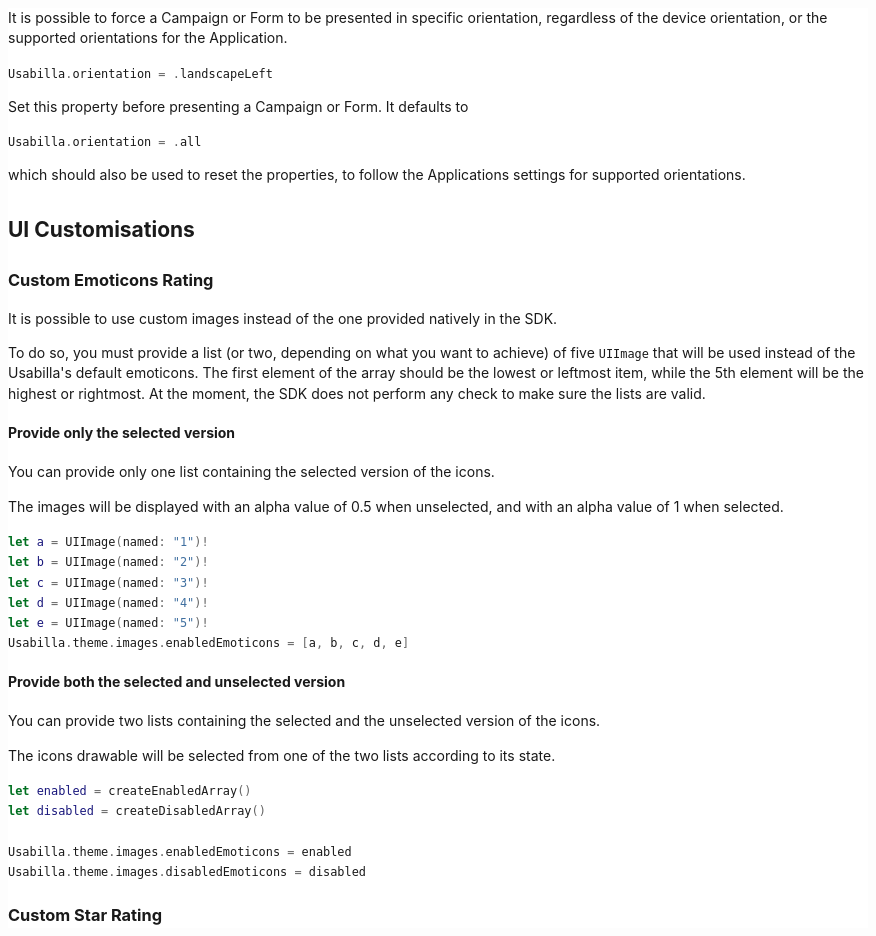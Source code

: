 It is possible to force a Campaign or Form to be presented in specific orientation, regardless of the device orientation, or the supported orientations for the Application.

```swift
Usabilla.orientation = .landscapeLeft 
```
Set this property before presenting a Campaign or Form. It defaults to 

```swift
Usabilla.orientation = .all
```
which should also be used to reset the properties, to follow the Applications settings for supported orientations.


## UI Customisations

### Custom Emoticons Rating
It is possible to use custom images instead of the one provided natively in the SDK.

To do so, you must provide a list (or two, depending on what you want to achieve) of five `UIImage` that will be used instead of the Usabilla's default emoticons.
The first element of the array should be the lowest or leftmost item, while the 5th element will be the highest or rightmost.
At the moment, the SDK does not perform any check to make sure the lists are valid.

#### Provide only the selected version
You can provide only one list containing the selected version of the icons.

The images will be displayed with an alpha value of 0.5 when unselected, and with an alpha value of 1 when selected.


```swift
let a = UIImage(named: "1")!
let b = UIImage(named: "2")!
let c = UIImage(named: "3")!
let d = UIImage(named: "4")!
let e = UIImage(named: "5")!
Usabilla.theme.images.enabledEmoticons = [a, b, c, d, e]
```

#### Provide both the selected and unselected version
You can provide two lists containing the selected and the unselected version of the icons.

The icons drawable will be selected from one of the two lists according to its state.

```swift
let enabled = createEnabledArray()
let disabled = createDisabledArray()

Usabilla.theme.images.enabledEmoticons = enabled
Usabilla.theme.images.disabledEmoticons = disabled
```

### Custom Star Rating
